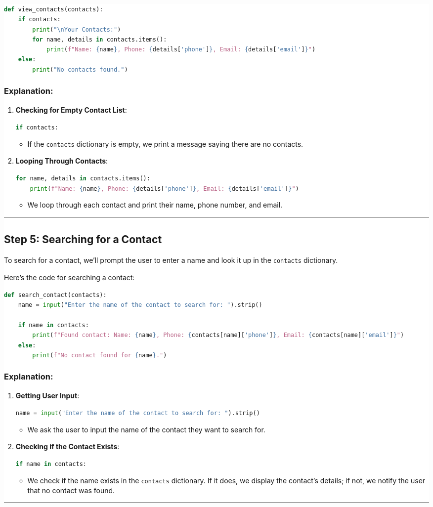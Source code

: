 ```python
def view_contacts(contacts):
    if contacts:
        print("\nYour Contacts:")
        for name, details in contacts.items():
            print(f"Name: {name}, Phone: {details['phone']}, Email: {details['email']}")
    else:
        print("No contacts found.")
```

### Explanation:

1. **Checking for Empty Contact List**:
   ```python
   if contacts:
   ```
   - If the `contacts` dictionary is empty, we print a message saying there are no contacts.

2. **Looping Through Contacts**:
   ```python
   for name, details in contacts.items():
       print(f"Name: {name}, Phone: {details['phone']}, Email: {details['email']}")
   ```
   - We loop through each contact and print their name, phone number, and email.

---

## Step 5: **Searching for a Contact**

To search for a contact, we’ll prompt the user to enter a name and look it up in the `contacts` dictionary.

Here’s the code for searching a contact:

```python
def search_contact(contacts):
    name = input("Enter the name of the contact to search for: ").strip()
    
    if name in contacts:
        print(f"Found contact: Name: {name}, Phone: {contacts[name]['phone']}, Email: {contacts[name]['email']}")
    else:
        print(f"No contact found for {name}.")
```

### Explanation:

1. **Getting User Input**:
   ```python
   name = input("Enter the name of the contact to search for: ").strip()
   ```
   - We ask the user to input the name of the contact they want to search for.

2. **Checking if the Contact Exists**:
   ```python
   if name in contacts:
   ```
   - We check if the name exists in the `contacts` dictionary. If it does, we display the contact’s details; if not, we notify the user that no contact was found.

---
